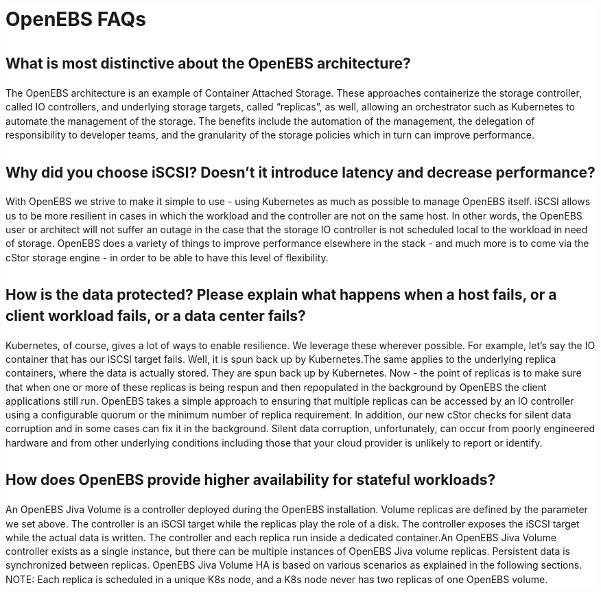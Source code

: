 # OpenEBS FAQs



## What is most distinctive about the OpenEBS architecture?

The OpenEBS architecture is an example of Container Attached Storage. These approaches containerize the storage controller, called IO controllers, and underlying storage targets, called “replicas”, as well, allowing an orchestrator such as Kubernetes to automate the management of the storage. The benefits include the automation of the management, the delegation of responsibility to developer teams, and the granularity of the storage policies which in turn can improve performance.



## Why did you choose iSCSI? Doesn’t it introduce latency and decrease performance? 

With OpenEBS we strive to make it simple to use - using Kubernetes as much as possible to manage OpenEBS itself. iSCSI allows us to be more resilient in cases in which the workload and the controller are not on the same host. In other words, the OpenEBS user or architect will not suffer an outage in the case that the storage IO controller is not scheduled local to the workload in need of storage. OpenEBS does a variety of things to improve performance elsewhere in the stack - and much more is to come via the cStor storage engine - in order to be able to have this level of flexibility.



## How is the data protected? Please explain what happens when a host fails, or a client workload fails, or a data center fails?

Kubernetes, of course, gives a lot of ways to enable resilience. We leverage these wherever possible.  For example, let’s say the IO container that has our iSCSI target fails. Well, it is spun back up by Kubernetes.The same applies to the underlying replica containers, where the data is actually stored. They are spun back up by Kubernetes. Now - the point of replicas is to make sure that when one or more of these replicas is being respun and then repopulated in the background by OpenEBS the client applications still run.  OpenEBS takes a simple approach to ensuring that multiple replicas can be accessed by an IO controller using a configurable quorum or the minimum number of replica requirement. In addition, our new cStor checks for silent data corruption and in some cases can fix it in the background.  Silent data corruption, unfortunately, can occur from poorly engineered hardware and from other underlying conditions including those that your cloud provider is unlikely to report or identify.  



## How does OpenEBS provide higher availability for stateful workloads?

An OpenEBS Jiva Volume is a controller deployed during the OpenEBS installation. Volume replicas are defined by the parameter we set above. The controller is an iSCSI target while the replicas play the role of a disk. The controller exposes the iSCSI target while the actual data is written. The controller and each replica run inside a dedicated container.An OpenEBS Jiva Volume controller exists as a single instance, but there can be multiple instances of OpenEBS Jiva volume replicas. Persistent data is synchronized between replicas. OpenEBS Jiva Volume HA is based on various scenarios as explained in the following sections. NOTE: Each replica is scheduled in a unique K8s node, and a K8s node never has two replicas of one OpenEBS volume.
